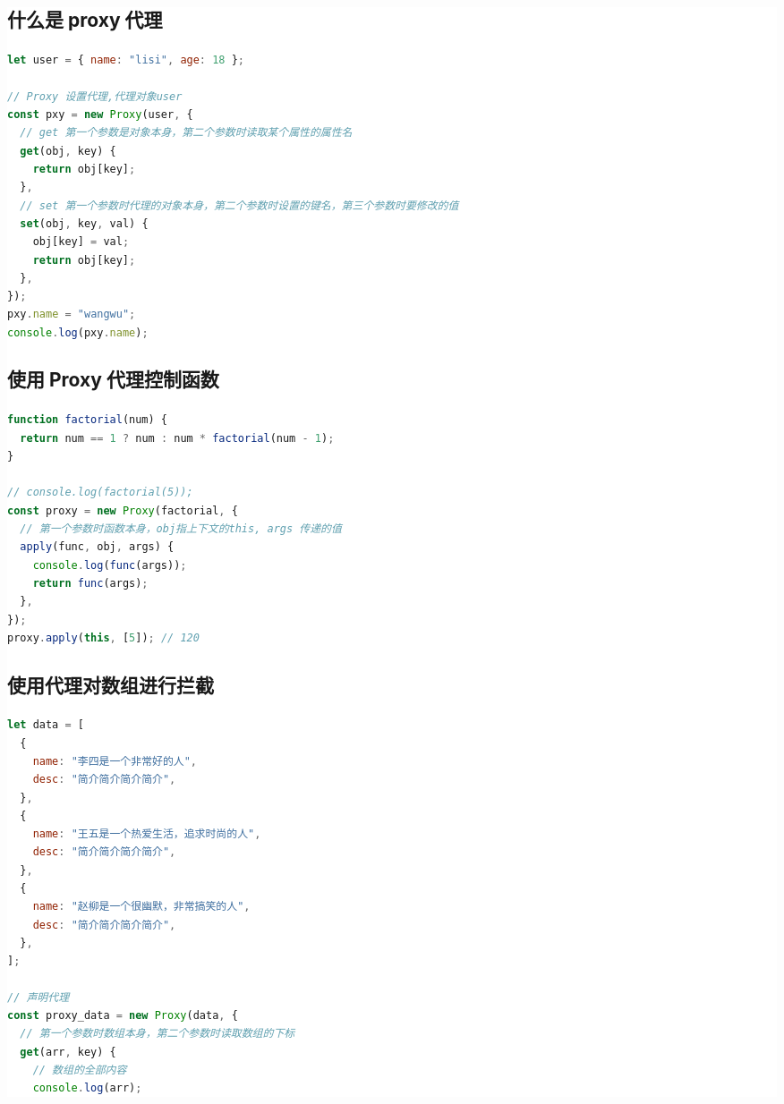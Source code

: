 ## 什么是 proxy 代理

```js
let user = { name: "lisi", age: 18 };

// Proxy 设置代理,代理对象user
const pxy = new Proxy(user, {
  // get 第一个参数是对象本身，第二个参数时读取某个属性的属性名
  get(obj, key) {
    return obj[key];
  },
  // set 第一个参数时代理的对象本身，第二个参数时设置的键名，第三个参数时要修改的值
  set(obj, key, val) {
    obj[key] = val;
    return obj[key];
  },
});
pxy.name = "wangwu";
console.log(pxy.name);
```

## 使用 Proxy 代理控制函数

```js
function factorial(num) {
  return num == 1 ? num : num * factorial(num - 1);
}

// console.log(factorial(5));
const proxy = new Proxy(factorial, {
  // 第一个参数时函数本身，obj指上下文的this, args 传递的值
  apply(func, obj, args) {
    console.log(func(args));
    return func(args);
  },
});
proxy.apply(this, [5]); // 120
```

## 使用代理对数组进行拦截

```js
let data = [
  {
    name: "李四是一个非常好的人",
    desc: "简介简介简介简介",
  },
  {
    name: "王五是一个热爱生活，追求时尚的人",
    desc: "简介简介简介简介",
  },
  {
    name: "赵柳是一个很幽默，非常搞笑的人",
    desc: "简介简介简介简介",
  },
];

// 声明代理
const proxy_data = new Proxy(data, {
  // 第一个参数时数组本身，第二个参数时读取数组的下标
  get(arr, key) {
    // 数组的全部内容
    console.log(arr);
```

  [data]: {